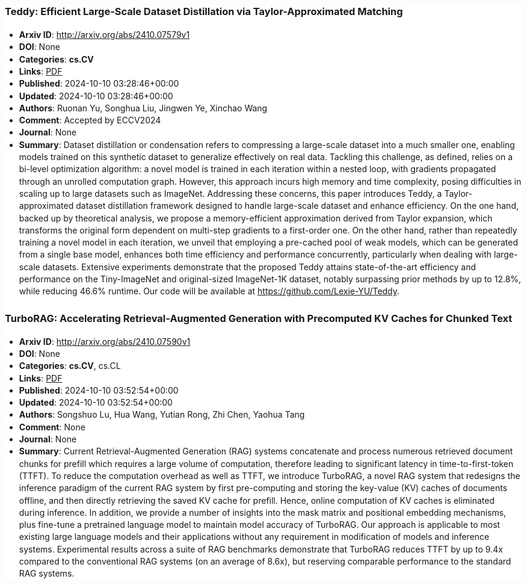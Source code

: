 

### Teddy: Efficient Large-Scale Dataset Distillation via Taylor-Approximated Matching
- **Arxiv ID**: http://arxiv.org/abs/2410.07579v1
- **DOI**: None
- **Categories**: **cs.CV**
- **Links**: [PDF](http://arxiv.org/pdf/2410.07579v1)
- **Published**: 2024-10-10 03:28:46+00:00
- **Updated**: 2024-10-10 03:28:46+00:00
- **Authors**: Ruonan Yu, Songhua Liu, Jingwen Ye, Xinchao Wang
- **Comment**: Accepted by ECCV2024
- **Journal**: None
- **Summary**: Dataset distillation or condensation refers to compressing a large-scale dataset into a much smaller one, enabling models trained on this synthetic dataset to generalize effectively on real data. Tackling this challenge, as defined, relies on a bi-level optimization algorithm: a novel model is trained in each iteration within a nested loop, with gradients propagated through an unrolled computation graph. However, this approach incurs high memory and time complexity, posing difficulties in scaling up to large datasets such as ImageNet. Addressing these concerns, this paper introduces Teddy, a Taylor-approximated dataset distillation framework designed to handle large-scale dataset and enhance efficiency. On the one hand, backed up by theoretical analysis, we propose a memory-efficient approximation derived from Taylor expansion, which transforms the original form dependent on multi-step gradients to a first-order one. On the other hand, rather than repeatedly training a novel model in each iteration, we unveil that employing a pre-cached pool of weak models, which can be generated from a single base model, enhances both time efficiency and performance concurrently, particularly when dealing with large-scale datasets. Extensive experiments demonstrate that the proposed Teddy attains state-of-the-art efficiency and performance on the Tiny-ImageNet and original-sized ImageNet-1K dataset, notably surpassing prior methods by up to 12.8%, while reducing 46.6% runtime. Our code will be available at https://github.com/Lexie-YU/Teddy.



### TurboRAG: Accelerating Retrieval-Augmented Generation with Precomputed KV Caches for Chunked Text
- **Arxiv ID**: http://arxiv.org/abs/2410.07590v1
- **DOI**: None
- **Categories**: **cs.CV**, cs.CL
- **Links**: [PDF](http://arxiv.org/pdf/2410.07590v1)
- **Published**: 2024-10-10 03:52:54+00:00
- **Updated**: 2024-10-10 03:52:54+00:00
- **Authors**: Songshuo Lu, Hua Wang, Yutian Rong, Zhi Chen, Yaohua Tang
- **Comment**: None
- **Journal**: None
- **Summary**: Current Retrieval-Augmented Generation (RAG) systems concatenate and process numerous retrieved document chunks for prefill which requires a large volume of computation, therefore leading to significant latency in time-to-first-token (TTFT). To reduce the computation overhead as well as TTFT, we introduce TurboRAG, a novel RAG system that redesigns the inference paradigm of the current RAG system by first pre-computing and storing the key-value (KV) caches of documents offline, and then directly retrieving the saved KV cache for prefill. Hence, online computation of KV caches is eliminated during inference. In addition, we provide a number of insights into the mask matrix and positional embedding mechanisms, plus fine-tune a pretrained language model to maintain model accuracy of TurboRAG. Our approach is applicable to most existing large language models and their applications without any requirement in modification of models and inference systems. Experimental results across a suite of RAG benchmarks demonstrate that TurboRAG reduces TTFT by up to 9.4x compared to the conventional RAG systems (on an average of 8.6x), but reserving comparable performance to the standard RAG systems.
